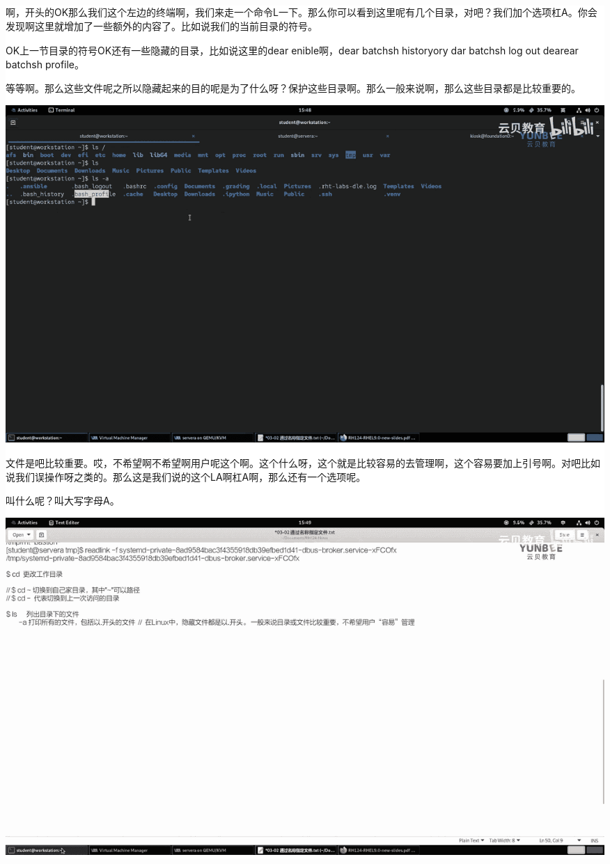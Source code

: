 啊，开头的OK那么我们这个左边的终端啊，我们来走一个命令L一下。那么你可以看到这里呢有几个目录，对吧？我们加个选项杠A。你会发现啊这里就增加了一些额外的内容了。比如说我们的当前目录的符号。

OK上一节目录的符号OK还有一些隐藏的目录，比如说这里的dear enible啊，dear batchsh historyory dar batchsh log out dearear batchsh profile。

等等啊。那么这些文件呢之所以隐藏起来的目的呢是为了什么呀？保护这些目录啊。那么一般来说啊，那么这些目录都是比较重要的。



![](img/798779571d255fcae1052b4e6b878e9e_18.png)

文件是吧比较重要。哎，不希望啊不希望啊用户呢这个啊。这个什么呀，这个就是比较容易的去管理啊，这个容易要加上引号啊。对吧比如说我们误操作呀之类的。那么这是我们说的这个LA啊杠A啊，那么还有一个选项呢。

叫什么呢？叫大写字母A。

![](img/798779571d255fcae1052b4e6b878e9e_20.png)
